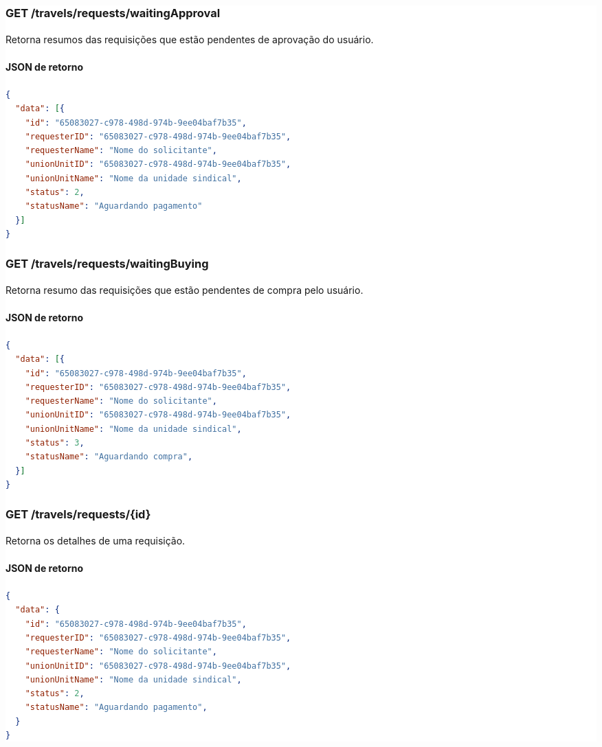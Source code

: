 ### GET /travels/requests/waitingApproval

Retorna resumos das requisições que estão pendentes de aprovação do usuário.

#### JSON de retorno

```json
{
  "data": [{
    "id": "65083027-c978-498d-974b-9ee04baf7b35",
    "requesterID": "65083027-c978-498d-974b-9ee04baf7b35",
    "requesterName": "Nome do solicitante",
    "unionUnitID": "65083027-c978-498d-974b-9ee04baf7b35",
    "unionUnitName": "Nome da unidade sindical",
    "status": 2,
    "statusName": "Aguardando pagamento"
  }]
}
```

### GET /travels/requests/waitingBuying

Retorna resumo das requisições que estão pendentes de compra pelo usuário.

#### JSON de retorno

```json
{
  "data": [{
    "id": "65083027-c978-498d-974b-9ee04baf7b35",
    "requesterID": "65083027-c978-498d-974b-9ee04baf7b35",
    "requesterName": "Nome do solicitante",
    "unionUnitID": "65083027-c978-498d-974b-9ee04baf7b35",
    "unionUnitName": "Nome da unidade sindical",
    "status": 3,
    "statusName": "Aguardando compra",
  }]
}
```

### GET /travels/requests/{id}

Retorna os detalhes de uma requisição.

#### JSON de retorno

```json
{
  "data": {
    "id": "65083027-c978-498d-974b-9ee04baf7b35",
    "requesterID": "65083027-c978-498d-974b-9ee04baf7b35",
    "requesterName": "Nome do solicitante",
    "unionUnitID": "65083027-c978-498d-974b-9ee04baf7b35",
    "unionUnitName": "Nome da unidade sindical",
    "status": 2,
    "statusName": "Aguardando pagamento",
  }
}
```
